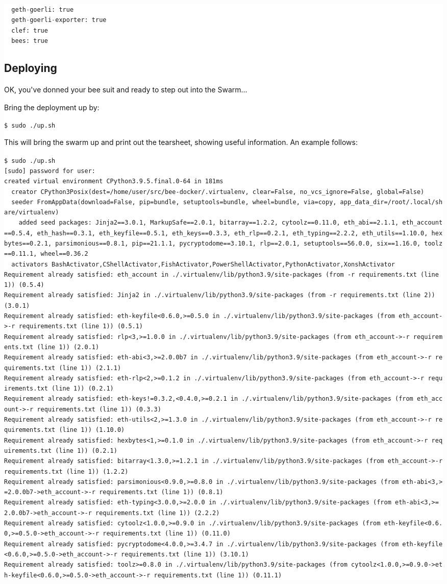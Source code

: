 ```python
  geth-goerli: true
  geth-goerli-exporter: true
  clef: true
  bees: true

```

## Deploying

OK, you've donned your bee suit and ready to step out into the Swarm...

Bring the deployment up by:

```bash
$ sudo ./up.sh
```

This will bring the swarm up and print out the tearsheet, showing useful
information. An example follows:

```raw
$ sudo ./up.sh
[sudo] password for user: 
created virtual environment CPython3.9.5.final.0-64 in 181ms
  creator CPython3Posix(dest=/home/user/src/bee-docker/.virtualenv, clear=False, no_vcs_ignore=False, global=False)
  seeder FromAppData(download=False, pip=bundle, setuptools=bundle, wheel=bundle, via=copy, app_data_dir=/root/.local/share/virtualenv)
    added seed packages: Jinja2==3.0.1, MarkupSafe==2.0.1, bitarray==1.2.2, cytoolz==0.11.0, eth_abi==2.1.1, eth_account==0.5.4, eth_hash==0.3.1, eth_keyfile==0.5.1, eth_keys==0.3.3, eth_rlp==0.2.1, eth_typing==2.2.2, eth_utils==1.10.0, hexbytes==0.2.1, parsimonious==0.8.1, pip==21.1.1, pycryptodome==3.10.1, rlp==2.0.1, setuptools==56.0.0, six==1.16.0, toolz==0.11.1, wheel==0.36.2
  activators BashActivator,CShellActivator,FishActivator,PowerShellActivator,PythonActivator,XonshActivator
Requirement already satisfied: eth_account in ./.virtualenv/lib/python3.9/site-packages (from -r requirements.txt (line 1)) (0.5.4)
Requirement already satisfied: Jinja2 in ./.virtualenv/lib/python3.9/site-packages (from -r requirements.txt (line 2)) (3.0.1)
Requirement already satisfied: eth-keyfile<0.6.0,>=0.5.0 in ./.virtualenv/lib/python3.9/site-packages (from eth_account->-r requirements.txt (line 1)) (0.5.1)
Requirement already satisfied: rlp<3,>=1.0.0 in ./.virtualenv/lib/python3.9/site-packages (from eth_account->-r requirements.txt (line 1)) (2.0.1)
Requirement already satisfied: eth-abi<3,>=2.0.0b7 in ./.virtualenv/lib/python3.9/site-packages (from eth_account->-r requirements.txt (line 1)) (2.1.1)
Requirement already satisfied: eth-rlp<2,>=0.1.2 in ./.virtualenv/lib/python3.9/site-packages (from eth_account->-r requirements.txt (line 1)) (0.2.1)
Requirement already satisfied: eth-keys!=0.3.2,<0.4.0,>=0.2.1 in ./.virtualenv/lib/python3.9/site-packages (from eth_account->-r requirements.txt (line 1)) (0.3.3)
Requirement already satisfied: eth-utils<2,>=1.3.0 in ./.virtualenv/lib/python3.9/site-packages (from eth_account->-r requirements.txt (line 1)) (1.10.0)
Requirement already satisfied: hexbytes<1,>=0.1.0 in ./.virtualenv/lib/python3.9/site-packages (from eth_account->-r requirements.txt (line 1)) (0.2.1)
Requirement already satisfied: bitarray<1.3.0,>=1.2.1 in ./.virtualenv/lib/python3.9/site-packages (from eth_account->-r requirements.txt (line 1)) (1.2.2)
Requirement already satisfied: parsimonious<0.9.0,>=0.8.0 in ./.virtualenv/lib/python3.9/site-packages (from eth-abi<3,>=2.0.0b7->eth_account->-r requirements.txt (line 1)) (0.8.1)
Requirement already satisfied: eth-typing<3.0.0,>=2.0.0 in ./.virtualenv/lib/python3.9/site-packages (from eth-abi<3,>=2.0.0b7->eth_account->-r requirements.txt (line 1)) (2.2.2)
Requirement already satisfied: cytoolz<1.0.0,>=0.9.0 in ./.virtualenv/lib/python3.9/site-packages (from eth-keyfile<0.6.0,>=0.5.0->eth_account->-r requirements.txt (line 1)) (0.11.0)
Requirement already satisfied: pycryptodome<4.0.0,>=3.4.7 in ./.virtualenv/lib/python3.9/site-packages (from eth-keyfile<0.6.0,>=0.5.0->eth_account->-r requirements.txt (line 1)) (3.10.1)
Requirement already satisfied: toolz>=0.8.0 in ./.virtualenv/lib/python3.9/site-packages (from cytoolz<1.0.0,>=0.9.0->eth-keyfile<0.6.0,>=0.5.0->eth_account->-r requirements.txt (line 1)) (0.11.1)
```